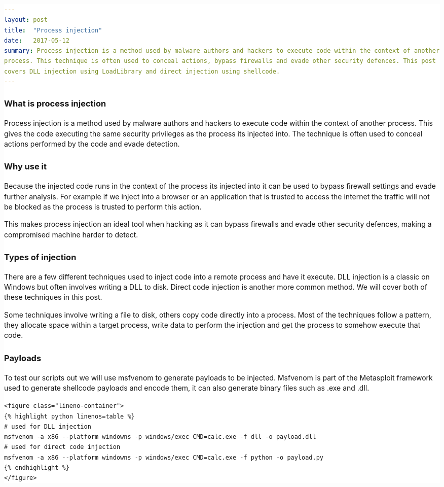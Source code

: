 ```yaml
---
layout: post
title:  "Process injection"
date:   2017-05-12
summary: Process injection is a method used by malware authors and hackers to execute code within the context of another process. This technique is often used to conceal actions, bypass firewalls and evade other security defences. This post covers DLL injection using LoadLibrary and direct injection using shellcode.
---
```


### What is process injection
Process injection is a method used by malware authors and hackers to execute code within the context of another process. This gives the code executing the same security privileges as the process its injected into. The technique is often used to conceal actions performed by the code and evade detection. 

### Why use it
Because the injected code runs in the context of the process its injected into it can be used to bypass firewall settings and evade further analysis. For example if we inject into a browser or an application that is trusted to access the internet the traffic will not be blocked as the process is trusted to perform this action.

This makes process injection an ideal tool when hacking as it can bypass firewalls and evade other security defences, making a compromised machine harder to detect.

### Types of injection
There are a few different techniques used to inject code into a remote process and have it execute. DLL injection is a classic on Windows but often involves writing a DLL to disk. Direct code injection is another more common method. We will cover both of these techniques in this post.

Some techniques involve writing a file to disk, others copy code directly into a process. Most of the techniques follow a pattern, they allocate space within a target process, write data to perform the injection and get the process to somehow execute that code.

### Payloads
To test our scripts out we will use msfvenom to generate payloads to be injected. Msfvenom is part of the Metasploit framework used to generate shellcode payloads and encode them, it can also generate binary files such as .exe and .dll.

    <figure class="lineno-container">
    {% highlight python linenos=table %}
    # used for DLL injection
    msfvenom -a x86 --platform windowns -p windows/exec CMD=calc.exe -f dll -o payload.dll
    # used for direct code injection
    msfvenom -a x86 --platform windowns -p windows/exec CMD=calc.exe -f python -o payload.py
    {% endhighlight %}
    </figure>

